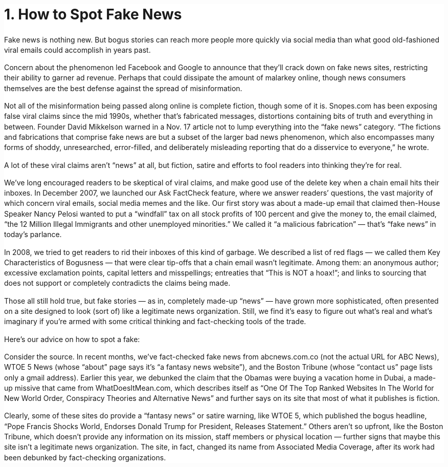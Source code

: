# 1. How to Spot Fake News
Fake news is nothing new. But bogus stories can reach more people more quickly via social media than what good old-fashioned viral emails could accomplish in years past.

Concern about the phenomenon led Facebook and Google to announce that they’ll crack down on fake news sites, restricting their ability to garner ad revenue. Perhaps that could dissipate the amount of malarkey online, though news consumers themselves are the best defense against the spread of misinformation.

Not all of the misinformation being passed along online is complete fiction, though some of it is. Snopes.com has been exposing false viral claims since the mid 1990s, whether that’s fabricated messages, distortions containing bits of truth and everything in between. Founder David Mikkelson warned in a Nov. 17 article not to lump everything into the “fake news” category. “The fictions and fabrications that comprise fake news are but a subset of the larger bad news phenomenon, which also encompasses many forms of shoddy, unresearched, error-filled, and deliberately misleading reporting that do a disservice to everyone,” he wrote.

A lot of these viral claims aren’t “news” at all, but fiction, satire and efforts to fool readers into thinking they’re for real.

We’ve long encouraged readers to be skeptical of viral claims, and make good use of the delete key when a chain email hits their inboxes. In December 2007, we launched our Ask FactCheck feature, where we answer readers’ questions, the vast majority of which concern viral emails, social media memes and the like. Our first story was about a made-up email that claimed then-House Speaker Nancy Pelosi wanted to put a “windfall” tax on all stock profits of 100 percent and give the money to, the email claimed, “the 12 Million Illegal Immigrants and other unemployed minorities.” We called it “a malicious fabrication” — that’s “fake news” in today’s parlance.

In 2008, we tried to get readers to rid their inboxes of this kind of garbage. We described a list of red flags — we called them Key Characteristics of Bogusness — that were clear tip-offs that a chain email wasn’t legitimate. Among them: an anonymous author; excessive exclamation points, capital letters and misspellings; entreaties that “This is NOT a hoax!”; and links to sourcing that does not support or completely contradicts the claims being made.

Those all still hold true, but fake stories — as in, completely made-up “news” — have grown more sophisticated, often presented on a site designed to look (sort of) like a legitimate news organization. Still, we find it’s easy to figure out what’s real and what’s imaginary if you’re armed with some critical thinking and fact-checking tools of the trade.

Here’s our advice on how to spot a fake:

Consider the source. In recent months, we’ve fact-checked fake news from abcnews.com.co (not the actual URL for ABC News), WTOE 5 News (whose “about” page says it’s “a fantasy news website”), and the Boston Tribune (whose “contact us” page lists only a gmail address). Earlier this year, we debunked the claim that the Obamas were buying a vacation home in Dubai, a made-up missive that came from WhatDoesItMean.com, which describes itself as “One Of The Top Ranked Websites In The World for New World Order, Conspiracy Theories and Alternative News” and further says on its site that most of what it publishes is fiction.

Clearly, some of these sites do provide a “fantasy news” or satire warning, like WTOE 5, which published the bogus headline, “Pope Francis Shocks World, Endorses Donald Trump for President, Releases Statement.” Others aren’t so upfront, like the Boston Tribune, which doesn’t provide any information on its mission, staff members or physical location — further signs that maybe this site isn’t a legitimate news organization. The site, in fact, changed its name from Associated Media Coverage, after its work had been debunked by fact-checking organizations.
